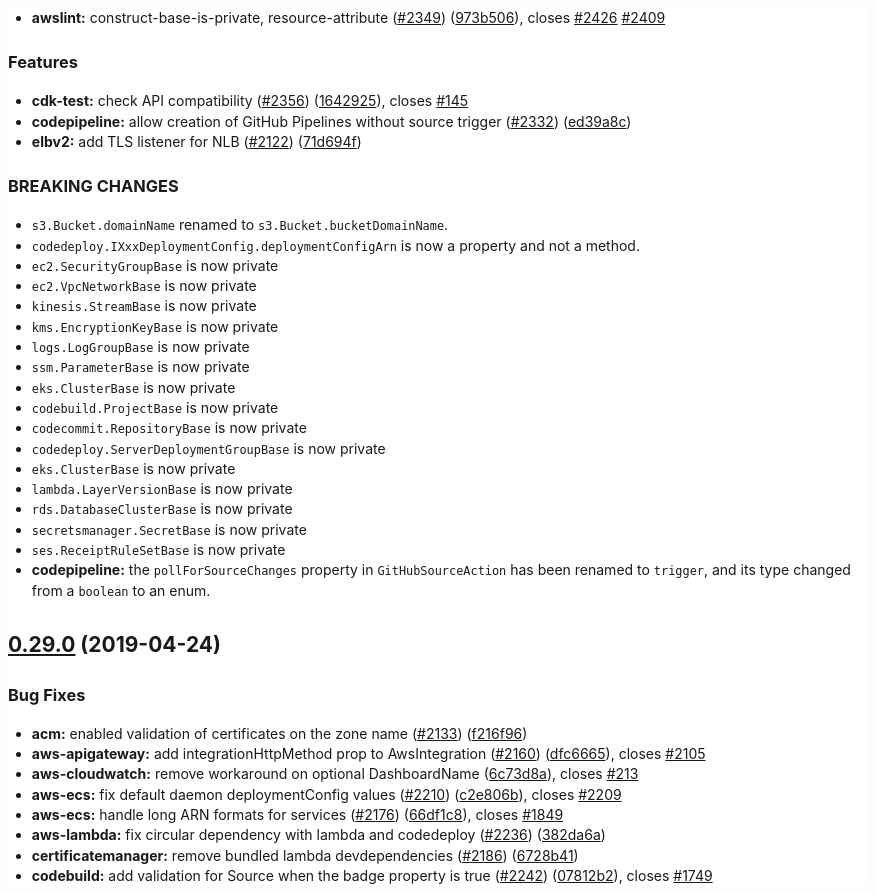 * **awslint:** construct-base-is-private, resource-attribute ([#2349](https://github.com/awslabs/aws-cdk/issues/2349)) ([973b506](https://github.com/awslabs/aws-cdk/commit/973b506)), closes [#2426](https://github.com/awslabs/aws-cdk/issues/2426) [#2409](https://github.com/awslabs/aws-cdk/issues/2409)

### Features

* **cdk-test:** check API compatibility ([#2356](https://github.com/awslabs/aws-cdk/issues/2356)) ([1642925](https://github.com/awslabs/aws-cdk/commit/1642925)), closes [#145](https://github.com/awslabs/aws-cdk/issues/145)
* **codepipeline:** allow creation of GitHub Pipelines without source trigger ([#2332](https://github.com/awslabs/aws-cdk/issues/2332)) ([ed39a8c](https://github.com/awslabs/aws-cdk/commit/ed39a8c))
* **elbv2:** add TLS listener for NLB ([#2122](https://github.com/awslabs/aws-cdk/issues/2122)) ([71d694f](https://github.com/awslabs/aws-cdk/commit/71d694f))



### BREAKING CHANGES

* `s3.Bucket.domainName` renamed to `s3.Bucket.bucketDomainName`.
* `codedeploy.IXxxDeploymentConfig.deploymentConfigArn` is now a property and not a method.
* `ec2.SecurityGroupBase` is now private
* `ec2.VpcNetworkBase` is now private
* `kinesis.StreamBase` is now private
* `kms.EncryptionKeyBase` is now private
* `logs.LogGroupBase` is now private
* `ssm.ParameterBase` is now private
* `eks.ClusterBase` is now private
* `codebuild.ProjectBase` is now private
* `codecommit.RepositoryBase` is now private
* `codedeploy.ServerDeploymentGroupBase` is now private
* `eks.ClusterBase` is now private
* `lambda.LayerVersionBase` is now private
* `rds.DatabaseClusterBase` is now private
* `secretsmanager.SecretBase` is now private
* `ses.ReceiptRuleSetBase` is now private
* **codepipeline:** the `pollForSourceChanges` property in `GitHubSourceAction` has been renamed to `trigger`, and its type changed from a `boolean` to an enum.


## [0.29.0](https://github.com/awslabs/aws-cdk/compare/v0.28.0...v0.29.0) (2019-04-24)

### Bug Fixes

* **acm:** enabled validation of certificates on the zone name ([#2133](https://github.com/awslabs/aws-cdk/issues/2133)) ([f216f96](https://github.com/awslabs/aws-cdk/commit/f216f96))
* **aws-apigateway:** add integrationHttpMethod prop to AwsIntegration ([#2160](https://github.com/awslabs/aws-cdk/issues/2160)) ([dfc6665](https://github.com/awslabs/aws-cdk/commit/dfc6665)), closes [#2105](https://github.com/awslabs/aws-cdk/issues/2105)
* **aws-cloudwatch:** remove workaround on optional DashboardName  ([6c73d8a](https://github.com/awslabs/aws-cdk/commit/6c73d8a)), closes [#213](https://github.com/awslabs/aws-cdk/issues/213)
* **aws-ecs:** fix default daemon deploymentConfig values ([#2210](https://github.com/awslabs/aws-cdk/issues/2210)) ([c2e806b](https://github.com/awslabs/aws-cdk/commit/c2e806b)), closes [#2209](https://github.com/awslabs/aws-cdk/issues/2209)
* **aws-ecs:** handle long ARN formats for services ([#2176](https://github.com/awslabs/aws-cdk/issues/2176)) ([66df1c8](https://github.com/awslabs/aws-cdk/commit/66df1c8)), closes [#1849](https://github.com/awslabs/aws-cdk/issues/1849)
* **aws-lambda:** fix circular dependency with lambda and codedeploy ([#2236](https://github.com/awslabs/aws-cdk/issues/2236)) ([382da6a](https://github.com/awslabs/aws-cdk/commit/382da6a))
* **certificatemanager:** remove bundled lambda devdependencies ([#2186](https://github.com/awslabs/aws-cdk/issues/2186)) ([6728b41](https://github.com/awslabs/aws-cdk/commit/6728b41))
* **codebuild:** add validation for Source when the badge property is true ([#2242](https://github.com/awslabs/aws-cdk/issues/2242)) ([07812b2](https://github.com/awslabs/aws-cdk/commit/07812b2)), closes [#1749](https://github.com/awslabs/aws-cdk/issues/1749)